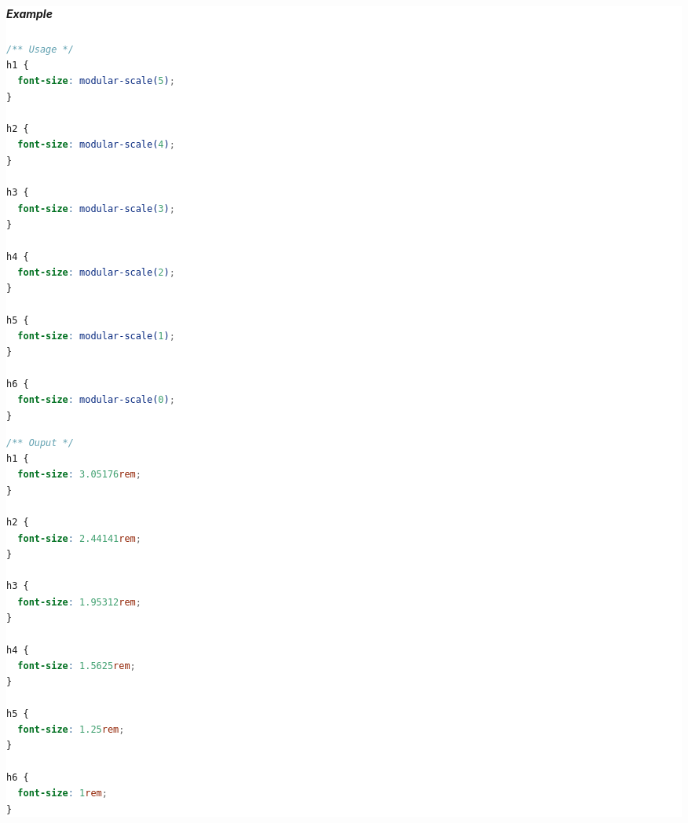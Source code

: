 ##### Example
```scss
/** Usage */
h1 {
  font-size: modular-scale(5);
}

h2 {
  font-size: modular-scale(4);
}

h3 {
  font-size: modular-scale(3);
}

h4 {
  font-size: modular-scale(2);
}

h5 {
  font-size: modular-scale(1);
}

h6 {
  font-size: modular-scale(0);
}
```

```css
/** Ouput */
h1 {
  font-size: 3.05176rem;
}

h2 {
  font-size: 2.44141rem;
}

h3 {
  font-size: 1.95312rem;
}

h4 {
  font-size: 1.5625rem;
}

h5 {
  font-size: 1.25rem;
}

h6 {
  font-size: 1rem;
}
```
